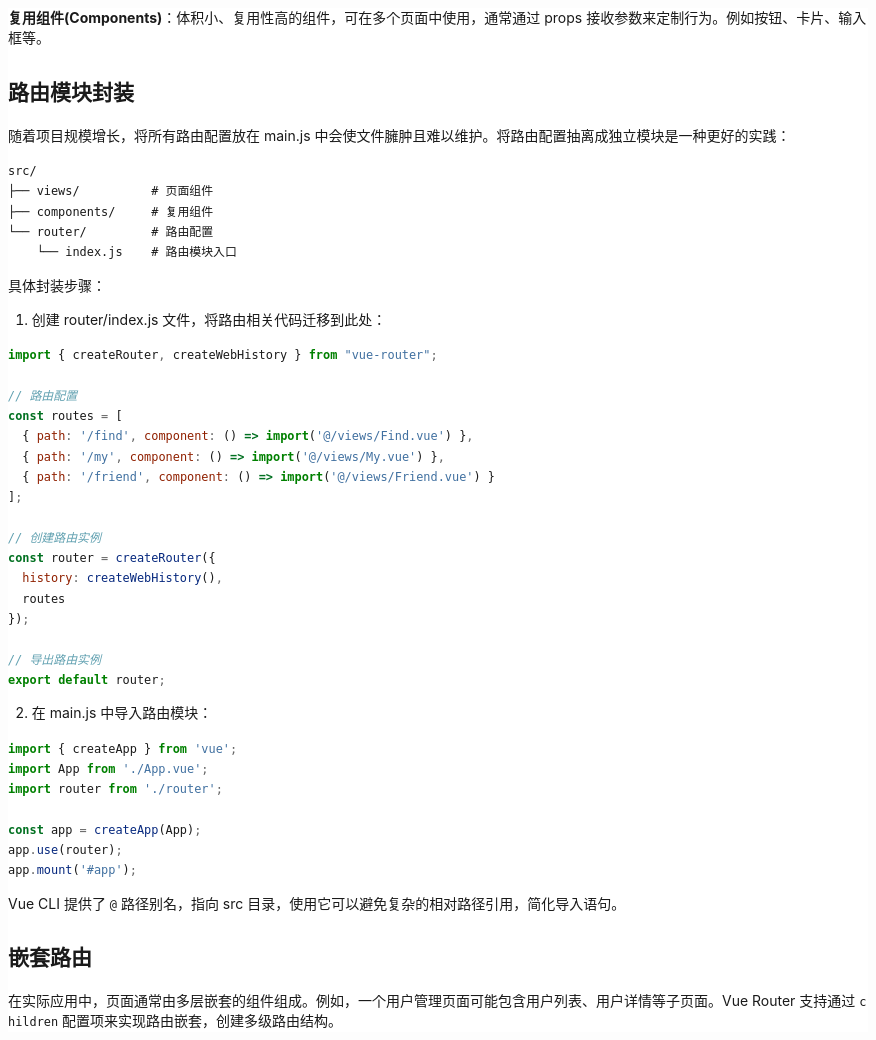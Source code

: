 **复用组件(Components)**：体积小、复用性高的组件，可在多个页面中使用，通常通过 props 接收参数来定制行为。例如按钮、卡片、输入框等。

## 路由模块封装

随着项目规模增长，将所有路由配置放在 main.js 中会使文件臃肿且难以维护。将路由配置抽离成独立模块是一种更好的实践：

```
src/
├── views/          # 页面组件
├── components/     # 复用组件
└── router/         # 路由配置
    └── index.js    # 路由模块入口
```

具体封装步骤：

1. 创建 router/index.js 文件，将路由相关代码迁移到此处：

```javascript
import { createRouter, createWebHistory } from "vue-router";

// 路由配置
const routes = [
  { path: '/find', component: () => import('@/views/Find.vue') },
  { path: '/my', component: () => import('@/views/My.vue') },
  { path: '/friend', component: () => import('@/views/Friend.vue') }
];

// 创建路由实例
const router = createRouter({
  history: createWebHistory(),
  routes
});

// 导出路由实例
export default router;
```

2. 在 main.js 中导入路由模块：

```javascript
import { createApp } from 'vue';
import App from './App.vue';
import router from './router';

const app = createApp(App);
app.use(router);
app.mount('#app');
```

Vue CLI 提供了 `@` 路径别名，指向 src 目录，使用它可以避免复杂的相对路径引用，简化导入语句。

## 嵌套路由

在实际应用中，页面通常由多层嵌套的组件组成。例如，一个用户管理页面可能包含用户列表、用户详情等子页面。Vue Router 支持通过 `children` 配置项来实现路由嵌套，创建多级路由结构。
